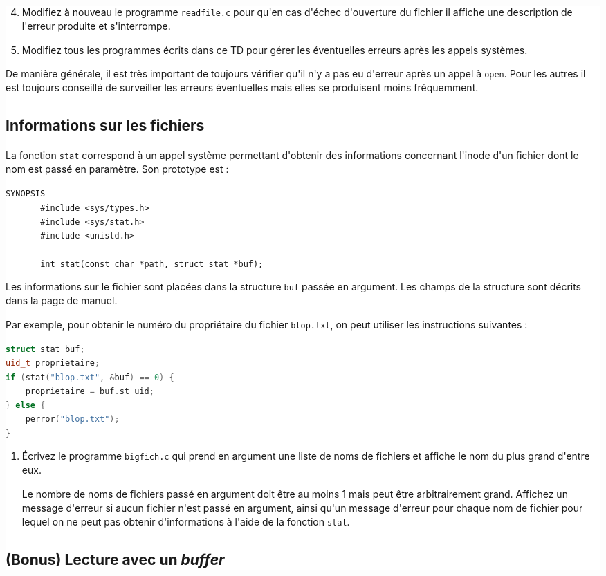 4. Modifiez à nouveau le programme `readfile.c` pour qu'en cas d'échec d'ouverture du fichier il affiche une 
description de l'erreur produite et s'interrompe.

1. Modifiez tous les programmes écrits dans ce TD pour gérer les éventuelles erreurs après les appels systèmes.
	
De manière générale, il est très important de toujours vérifier qu'il n'y a pas eu d'erreur après un appel à `open`. 
Pour les autres il est toujours conseillé de surveiller les erreurs éventuelles mais elles se produisent moins 
fréquemment.

## Informations sur les fichiers

La fonction `stat` correspond à un appel système permettant d'obtenir des informations concernant l'inode d'un 
fichier dont le nom est passé en paramètre. Son prototype est :
```
SYNOPSIS
       #include <sys/types.h>
       #include <sys/stat.h>
       #include <unistd.h>

       int stat(const char *path, struct stat *buf);
```
Les informations sur le fichier sont placées dans la structure `buf` passée en argument. Les champs de la structure 
sont décrits dans la page de manuel.

Par exemple, pour obtenir le numéro du propriétaire du fichier `blop.txt`, on peut utiliser les instructions 
suivantes :
```cpp
struct stat buf;
uid_t proprietaire;
if (stat("blop.txt", &buf) == 0) {
	proprietaire = buf.st_uid;
} else {
	perror("blop.txt");
}
```

1. Écrivez le programme `bigfich.c` qui prend en argument une liste de noms de fichiers et affiche le nom du plus 
    grand d'entre eux.
	
	Le nombre de noms de fichiers passé en argument doit être au moins 1 mais peut être arbitrairement grand. 
	Affichez un message d'erreur si aucun fichier n'est passé en argument, ainsi qu'un message d'erreur pour chaque 
	nom de fichier pour lequel on ne peut pas obtenir d'informations à l'aide de la fonction `stat`.

## (Bonus) Lecture avec un *buffer*
	